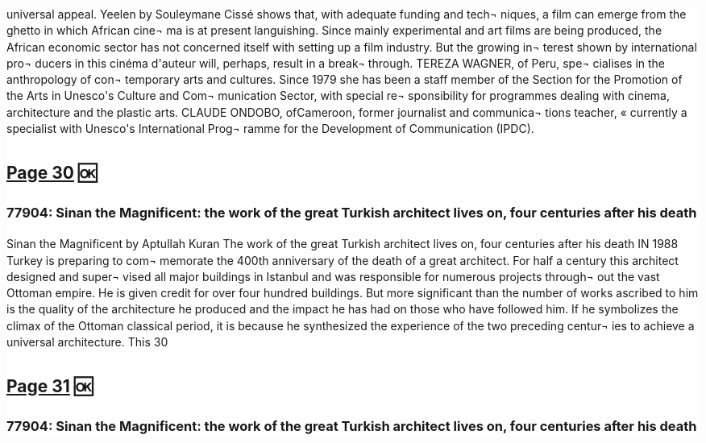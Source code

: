 universal appeal. Yeelen by
Souleymane Cissé shows that,
with adequate funding and tech¬
niques, a film can emerge from
the ghetto in which African cine¬
ma is at present languishing.
Since mainly experimental and
art films are being produced, the
African economic sector has not
concerned itself with setting up a
film industry. But the growing in¬
terest shown by international pro¬
ducers in this cinéma d'auteur
will, perhaps, result in a break¬
through.
TEREZA WAGNER, of Peru, spe¬
cialises in the anthropology of con¬
temporary arts and cultures. Since
1979 she has been a staff member of
the Section for the Promotion of the
Arts in Unesco's Culture and Com¬
munication Sector, with special re¬
sponsibility for programmes dealing
with cinema, architecture and the
plastic arts.
CLAUDE ONDOBO, ofCameroon,
former journalist and communica¬
tions teacher, « currently a specialist
with Unesco's International Prog¬
ramme for the Development of
Communication (IPDC).
## [Page 30](https://demo.humlab.umu.se/courier/078126engo.pdf#page=30) 🆗
### 77904: Sinan the Magnificent: the work of the great Turkish architect lives on, four centuries after his death
Sinan the Magnificent
by Aptullah Kuran
The work of the great Turkish architect
lives on, four centuries after his death
IN 1988 Turkey is preparing to com¬
memorate the 400th anniversary of the
death of a great architect. For half a
century this architect designed and super¬
vised all major buildings in Istanbul and was
responsible for numerous projects through¬
out the vast Ottoman empire. He is given
credit for over four hundred buildings. But
more significant than the number of works
ascribed to him is the quality of the
architecture he produced and the impact he
has had on those who have followed him. If
he symbolizes the climax of the Ottoman
classical period, it is because he synthesized
the experience of the two preceding centur¬
ies to achieve a universal architecture. This
30
## [Page 31](https://demo.humlab.umu.se/courier/078126engo.pdf#page=31) 🆗
### 77904: Sinan the Magnificent: the work of the great Turkish architect lives on, four centuries after his death